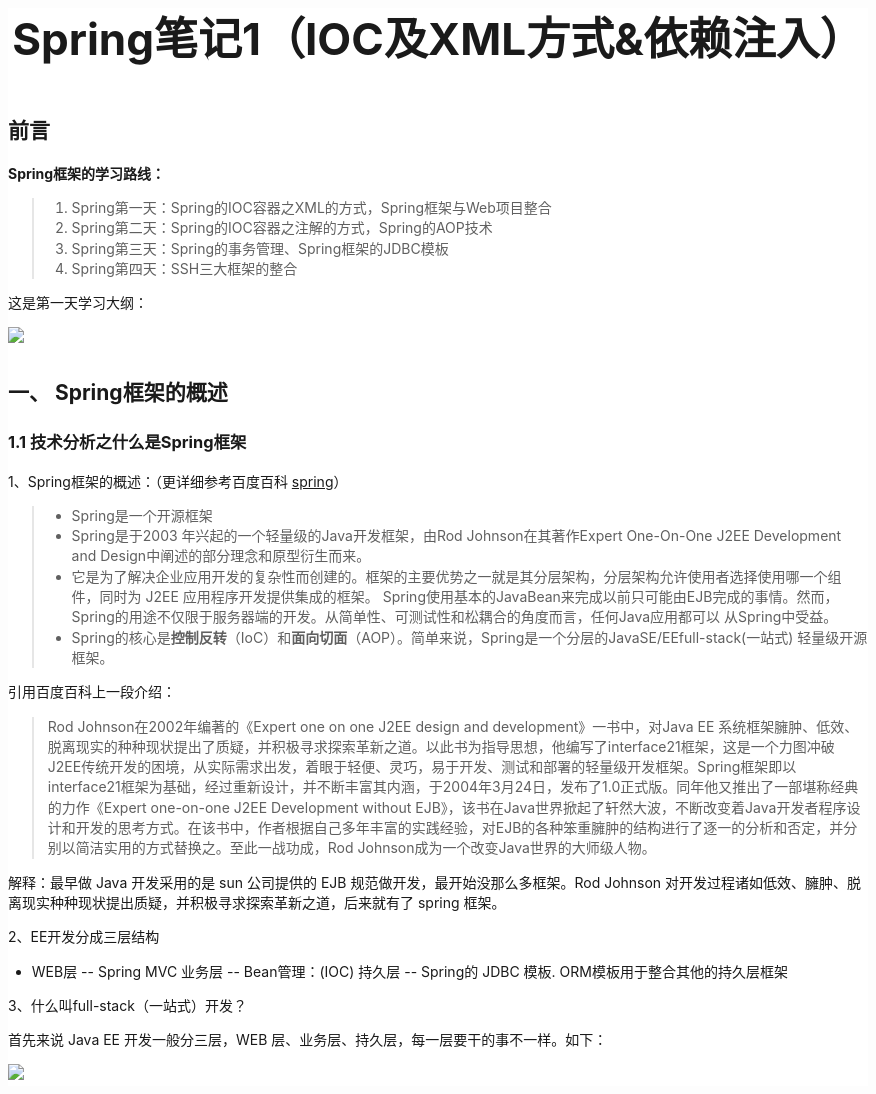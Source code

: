 <p align="center" style="font-size:44px;font-weight:bold;">
    Spring笔记1（IOC及XML方式&依赖注入）
</p>


## 前言

**Spring框架的学习路线：**

> 1. Spring第一天：Spring的IOC容器之XML的方式，Spring框架与Web项目整合
> 2. Spring第二天：Spring的IOC容器之注解的方式，Spring的AOP技术
> 3. Spring第三天：Spring的事务管理、Spring框架的JDBC模板
> 4. Spring第四天：SSH三大框架的整合

这是第一天学习大纲：

![](https://img-1256179949.cos.ap-shanghai.myqcloud.com/18-8-19-98727205.jpg)



## 一、 Spring框架的概述

### 1.1 技术分析之什么是Spring框架

1、Spring框架的概述：（更详细参考百度百科 [spring](https://baike.baidu.com/item/Spring/85061)）

> - Spring是一个开源框架
> - Spring是于2003 年兴起的一个轻量级的Java开发框架，由Rod Johnson在其著作Expert One-On-One J2EE Development and Design中阐述的部分理念和原型衍生而来。
> - 它是为了解决企业应用开发的复杂性而创建的。框架的主要优势之一就是其分层架构，分层架构允许使用者选择使用哪一个组件，同时为 J2EE 应用程序开发提供集成的框架。
> 	 Spring使用基本的JavaBean来完成以前只可能由EJB完成的事情。然而，Spring的用途不仅限于服务器端的开发。从简单性、可测试性和松耦合的角度而言，任何Java应用都可以	从Spring中受益。
> - Spring的核心是**控制反转**（IoC）和**面向切面**（AOP）。简单来说，Spring是一个分层的JavaSE/EEfull-stack(一站式) 轻量级开源框架。

引用百度百科上一段介绍：

> Rod Johnson在2002年编著的《Expert one on one J2EE design and development》一书中，对Java EE 系统框架臃肿、低效、脱离现实的种种现状提出了质疑，并积极寻求探索革新之道。以此书为指导思想，他编写了interface21框架，这是一个力图冲破J2EE传统开发的困境，从实际需求出发，着眼于轻便、灵巧，易于开发、测试和部署的轻量级开发框架。Spring框架即以interface21框架为基础，经过重新设计，并不断丰富其内涵，于2004年3月24日，发布了1.0正式版。同年他又推出了一部堪称经典的力作《Expert one-on-one J2EE Development without EJB》，该书在Java世界掀起了轩然大波，不断改变着Java开发者程序设计和开发的思考方式。在该书中，作者根据自己多年丰富的实践经验，对EJB的各种笨重臃肿的结构进行了逐一的分析和否定，并分别以简洁实用的方式替换之。至此一战功成，Rod Johnson成为一个改变Java世界的大师级人物。

解释：最早做 Java 开发采用的是 sun 公司提供的 EJB 规范做开发，最开始没那么多框架。Rod Johnson 对开发过程诸如低效、臃肿、脱离现实种种现状提出质疑，并积极寻求探索革新之道，后来就有了 spring 框架。

2、EE开发分成三层结构

- WEB层		-- Spring MVC
	 业务层	        -- Bean管理：(IOC)
	 持久层	        -- Spring的 JDBC 模板. ORM模板用于整合其他的持久层框架

3、什么叫full-stack（一站式）开发？

首先来说 Java EE 开发一般分三层，WEB 层、业务层、持久层，每一层要干的事不一样。如下：

![](https://img-1256179949.cos.ap-shanghai.myqcloud.com/18-8-19-13709643.jpg)
